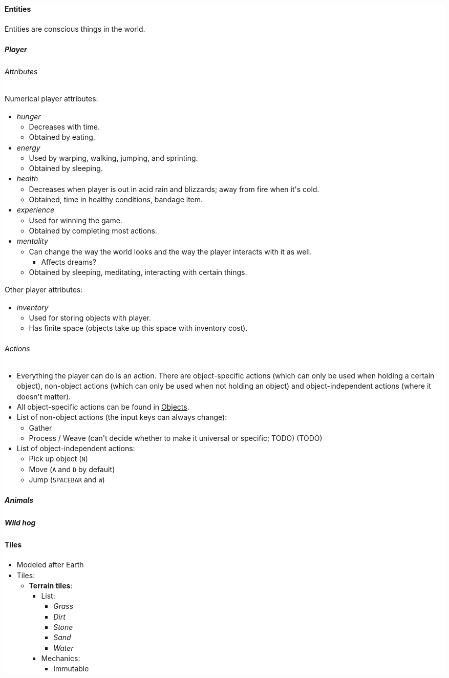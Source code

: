 #### Entities
Entities are conscious things in the world.

##### Player
###### Attributes
Numerical player attributes:
- *hunger*
  - Decreases with time.
  - Obtained by eating.
- *energy*
  - Used by warping, walking, jumping, and sprinting.
  - Obtained by sleeping.
- *health*
  - Decreases when player is out in acid rain and blizzards; away from fire when it's cold.
  - Obtained, time in healthy conditions, bandage item.
- *experience*
  - Used for winning the game.
  - Obtained by completing most actions.
- *mentality*
  - Can change the way the world looks and the way the player interacts with it as well.
    - Affects dreams?
  - Obtained by sleeping, meditating, interacting with certain things.

Other player attributes:
- *inventory*
  - Used for storing objects with player.
  - Has finite space (objects take up this space with inventory cost).

###### Actions
- Everything the player can do is an action. There are object-specific actions (which can only be used when holding a certain object), non-object actions (which can only be used when not holding an object) and object-independent actions (where it doesn't matter).
- All object-specific actions can be found in [Objects](#Objects).
- List of non-object actions (the input keys can always change):
  - Gather
  - Process / Weave (can't decide whether to make it universal or specific; TODO) (TODO)
- List of object-independent actions:
  - Pick up object (`N`)
  - Move (`A` and `D` by default)
  - Jump (`SPACEBAR` and `W`)


##### Animals
##### Wild hog



#### Tiles
- Modeled after Earth
- Tiles:
  - **Terrain tiles**:
    - List:
      - *Grass*
      - *Dirt*
      - *Stone*
      - *Sand*
      - *Water*
    - Mechanics:
      - Immutable
